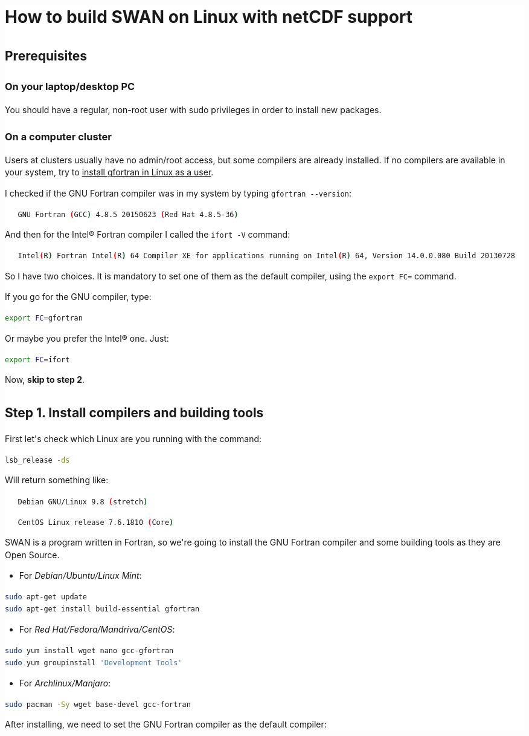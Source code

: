 # How to build SWAN on Linux with netCDF support

## Prerequisites

### On your laptop/desktop PC
You should have a regular, non-root user with sudo privileges in order to install new packages.

### On a computer cluster
Users at clusters usually have no admin/root access, but some compilers are already installed. If no compilers are available in your system, try to [install gfortran in Linux as a user](https://stackoverflow.com/questions/35274894/installing-gfortran-in-linux-as-a-user).

I checked if the GNU Fortran compiler was in my system by typing `gfortran --version`:
```bash
   GNU Fortran (GCC) 4.8.5 20150623 (Red Hat 4.8.5-36)
```
And then for the Intel® Fortran compiler I called the `ifort -V` command:
```bash
   Intel(R) Fortran Intel(R) 64 Compiler XE for applications running on Intel(R) 64, Version 14.0.0.080 Build 20130728
```
So I have two choices. It is mandatory to set one of them as the default compiler, using the `export FC=` command.

If you go for the GNU compiler, type:
```bash
export FC=gfortran
```
Or maybe you prefer the Intel® one. Just:
```bash
export FC=ifort
```
Now, **skip to step 2**.


## Step 1. Install compilers and building tools
First let's check which Linux are you running with the command:
```bash
lsb_release -ds
```
Will return something like:
```bash
   Debian GNU/Linux 9.8 (stretch)
```
```bash
   CentOS Linux release 7.6.1810 (Core)
```
SWAN is a program written in Fortran, so we're going to install the GNU Fortran compiler and some building tools as they are Open Source.

* For *Debian/Ubuntu/Linux Mint*:
```bash
sudo apt-get update
sudo apt-get install build-essential gfortran
```
* For *Red Hat/Fedora/Mandriva/CentOS*:
```bash
sudo yum install wget nano gcc-gfortran
sudo yum groupinstall 'Development Tools'
```
* For *Archlinux/Manjaro*:
```bash
sudo pacman -Sy wget base-devel gcc-fortran
```
After installing, we need to set the GNU Fortran compiler as the default compiler:
```bash
```